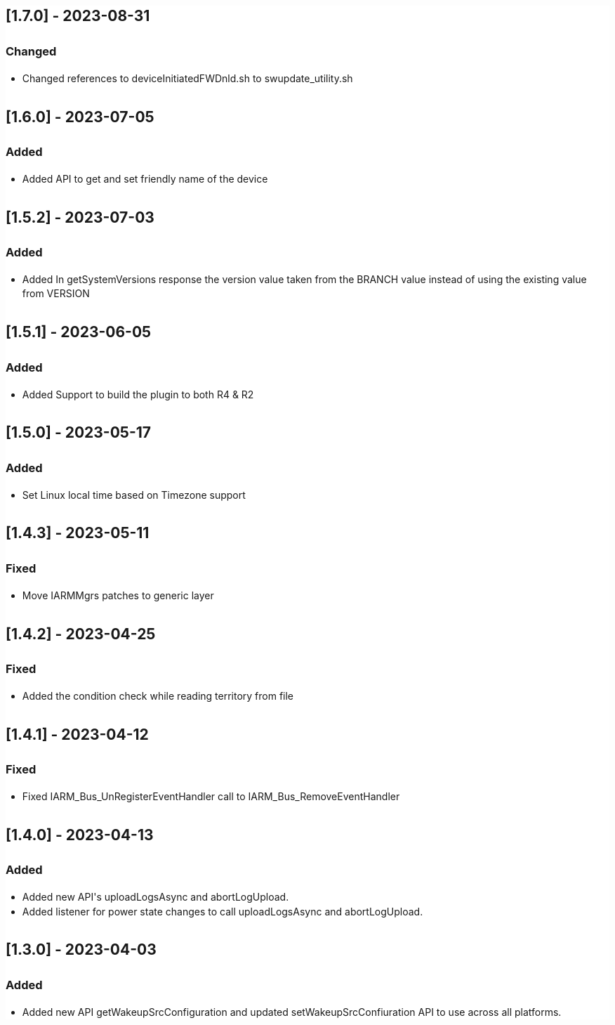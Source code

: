 ## [1.7.0] - 2023-08-31
### Changed
- Changed references to deviceInitiatedFWDnld.sh to swupdate_utility.sh

## [1.6.0] - 2023-07-05
### Added
- Added API to get and set friendly name of the device

## [1.5.2] - 2023-07-03
### Added
- Added In getSystemVersions response the version value taken from the BRANCH value instead of using the existing value from VERSION

## [1.5.1] - 2023-06-05
### Added 
- Added Support to build the plugin to both R4 & R2

## [1.5.0] - 2023-05-17
### Added 
- Set Linux local time based on Timezone support

## [1.4.3] - 2023-05-11
### Fixed
- Move IARMMgrs patches to generic layer

## [1.4.2] - 2023-04-25
### Fixed
- Added the condition check while reading territory from file

## [1.4.1] - 2023-04-12
### Fixed
- Fixed IARM_Bus_UnRegisterEventHandler  call to IARM_Bus_RemoveEventHandler

## [1.4.0] - 2023-04-13
### Added
- Added new API's uploadLogsAsync and abortLogUpload.
- Added listener for power state changes to call uploadLogsAsync and abortLogUpload.

## [1.3.0] - 2023-04-03
### Added
- Added new API getWakeupSrcConfiguration and updated setWakeupSrcConfiuration API to use across all platforms.
